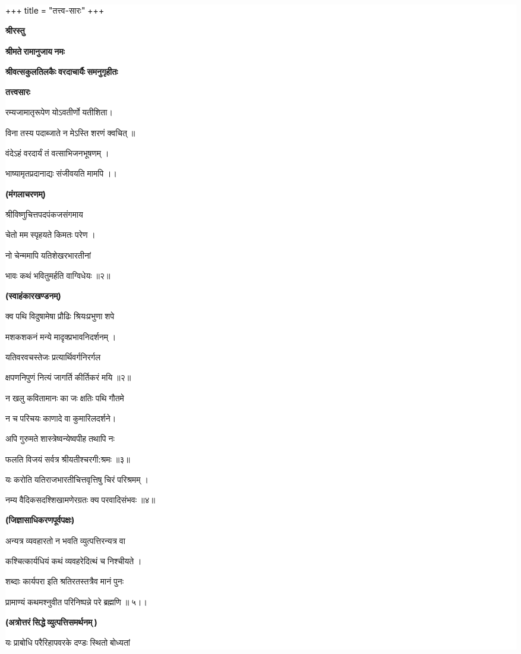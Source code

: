 +++
title = "तत्त्व-सारः"
+++

**श्रीरस्तु**

**श्रीमते रामानुजाय नमः**

**श्रीवत्सकुलतिलकैः वरदाचार्यैः समनुगृहीतः**

**तत्त्वसारः**

रम्यजामातृरूपेण योऽवतीर्णो यतीशिता।

विना तस्य पदाब्जाते न मेऽस्ति शरणं क्वचित् ॥

वंदेऽहं वरदार्यं तं वत्साभिजनभूषणम् ।

भाष्यामृतप्रदानाद्यः संजीवयति मामपि ।।

**(मंगलाचरणम्)**

श्रीविष्णुचित्तपदपंकजसंगमाय

चेतो मम स्पृहयते किमतः परेण ।

नो चेन्ममापि यतिशेखरभारतीनां

भावः कथं भवितुमर्हति वाग्विधेयः ॥२॥

**(स्वाहंकारखण्डनम्)**

क्व पथि विदुषामेषा प्रौढिः श्रियःप्रभुणा शपे

मशकशकनं मन्ये मादृक्प्रभावनिदर्शनम् ।

यतिवरवचस्तेजः प्रत्यार्थिवर्गनिरर्गल

क्षपणनिपुणं नित्यं जागर्ति कीर्तिकरं मयि ॥२॥

न खलु कवितामानः का जः क्षतिः पथि गौतमे

न च परिचयः काणादे वा कुमारिलदर्शने।

अपि गुरुमते शास्त्रेष्वन्येष्वपीह तथापि नः

फलति विजयं सर्वत्र श्रीयतीश्चरगी:श्रमः ॥३॥

यः करोति यतिराजभारतीचित्तवृत्तिषु चिरं परिश्रमम् ।

नम्य वैदिकसदश्शिखामणेरग्रतः क्य परवादिसंभवः ॥४॥

**(जिज्ञासाधिकरणपूर्वपक्षः)**

अन्यत्र व्यवहारतो न भवति व्युत्पत्तिरन्यत्र वा

कश्चित्कार्यधियं कथं व्यवहरेदित्थं च निश्चीयते ।

शब्दाः कार्यपरा इति श्रतिरतस्तत्रैव मानं पुनः

प्रामाण्यं कथमश्नुवीत परिनिष्पन्ने परे ब्रह्मणि ॥ ५।।

**(अत्रोत्तरं सिद्धे व्युत्पत्तिसमर्थनम् )**

यः प्राबोधि परैरिहापवरके दण्डः स्थितो बोध्यतां
